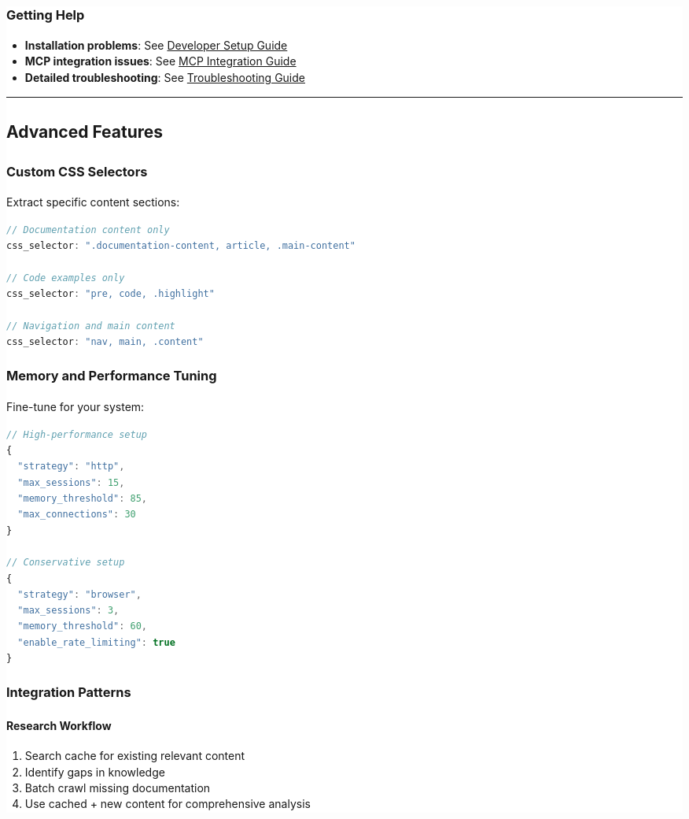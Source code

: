 ### Getting Help
- **Installation problems**: See [Developer Setup Guide](DEVELOPER_SETUP.md)
- **MCP integration issues**: See [MCP Integration Guide](MCP_INTEGRATION.md)
- **Detailed troubleshooting**: See [Troubleshooting Guide](TROUBLESHOOTING.md)

---

## Advanced Features

### Custom CSS Selectors

Extract specific content sections:

```javascript
// Documentation content only
css_selector: ".documentation-content, article, .main-content"

// Code examples only
css_selector: "pre, code, .highlight"

// Navigation and main content
css_selector: "nav, main, .content"
```

### Memory and Performance Tuning

Fine-tune for your system:

```javascript
// High-performance setup
{
  "strategy": "http",
  "max_sessions": 15,
  "memory_threshold": 85,
  "max_connections": 30
}

// Conservative setup
{
  "strategy": "browser",
  "max_sessions": 3,
  "memory_threshold": 60,
  "enable_rate_limiting": true
}
```

### Integration Patterns

#### Research Workflow
1. Search cache for existing relevant content
2. Identify gaps in knowledge
3. Batch crawl missing documentation
4. Use cached + new content for comprehensive analysis
